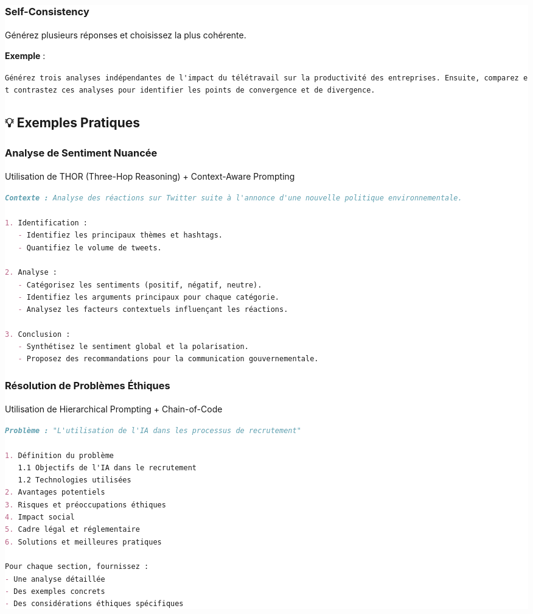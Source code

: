 ### Self-Consistency
Générez plusieurs réponses et choisissez la plus cohérente.

**Exemple** :
```
Générez trois analyses indépendantes de l'impact du télétravail sur la productivité des entreprises. Ensuite, comparez et contrastez ces analyses pour identifier les points de convergence et de divergence.
```

## 💡 Exemples Pratiques

### Analyse de Sentiment Nuancée
Utilisation de THOR (Three-Hop Reasoning) + Context-Aware Prompting

```markdown
Contexte : Analyse des réactions sur Twitter suite à l'annonce d'une nouvelle politique environnementale.

1. Identification :
   - Identifiez les principaux thèmes et hashtags.
   - Quantifiez le volume de tweets.

2. Analyse :
   - Catégorisez les sentiments (positif, négatif, neutre).
   - Identifiez les arguments principaux pour chaque catégorie.
   - Analysez les facteurs contextuels influençant les réactions.

3. Conclusion :
   - Synthétisez le sentiment global et la polarisation.
   - Proposez des recommandations pour la communication gouvernementale.
```

### Résolution de Problèmes Éthiques
Utilisation de Hierarchical Prompting + Chain-of-Code

```markdown
Problème : "L'utilisation de l'IA dans les processus de recrutement"

1. Définition du problème
   1.1 Objectifs de l'IA dans le recrutement
   1.2 Technologies utilisées
2. Avantages potentiels
3. Risques et préoccupations éthiques
4. Impact social
5. Cadre légal et réglementaire
6. Solutions et meilleures pratiques

Pour chaque section, fournissez :
- Une analyse détaillée
- Des exemples concrets
- Des considérations éthiques spécifiques
```
